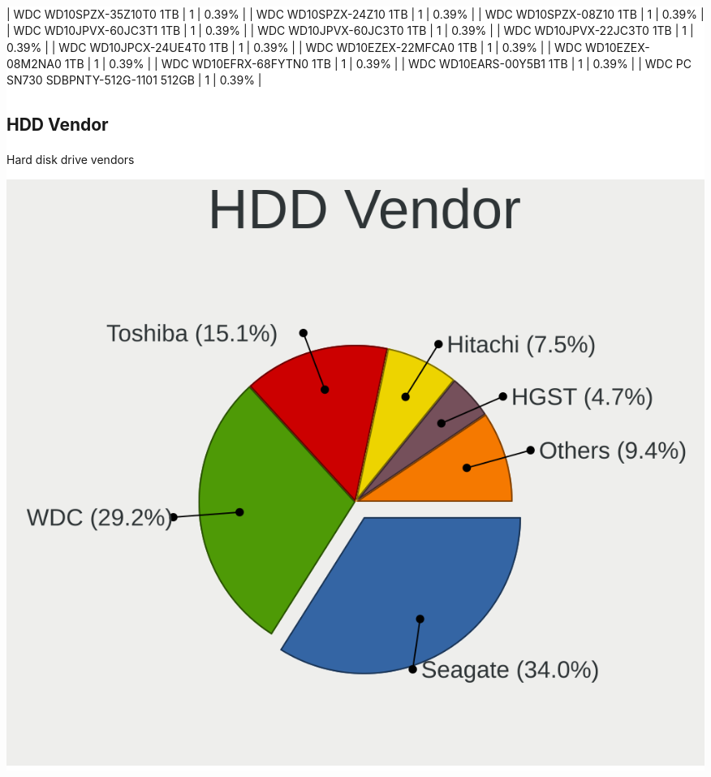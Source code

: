 | WDC WD10SPZX-35Z10T0 1TB             | 1         | 0.39%   |
| WDC WD10SPZX-24Z10 1TB               | 1         | 0.39%   |
| WDC WD10SPZX-08Z10 1TB               | 1         | 0.39%   |
| WDC WD10JPVX-60JC3T1 1TB             | 1         | 0.39%   |
| WDC WD10JPVX-60JC3T0 1TB             | 1         | 0.39%   |
| WDC WD10JPVX-22JC3T0 1TB             | 1         | 0.39%   |
| WDC WD10JPCX-24UE4T0 1TB             | 1         | 0.39%   |
| WDC WD10EZEX-22MFCA0 1TB             | 1         | 0.39%   |
| WDC WD10EZEX-08M2NA0 1TB             | 1         | 0.39%   |
| WDC WD10EFRX-68FYTN0 1TB             | 1         | 0.39%   |
| WDC WD10EARS-00Y5B1 1TB              | 1         | 0.39%   |
| WDC PC SN730 SDBPNTY-512G-1101 512GB | 1         | 0.39%   |

HDD Vendor
----------

Hard disk drive vendors

![HDD Vendor](./All/images/pie_chart/drive_hdd_vendor.svg)
